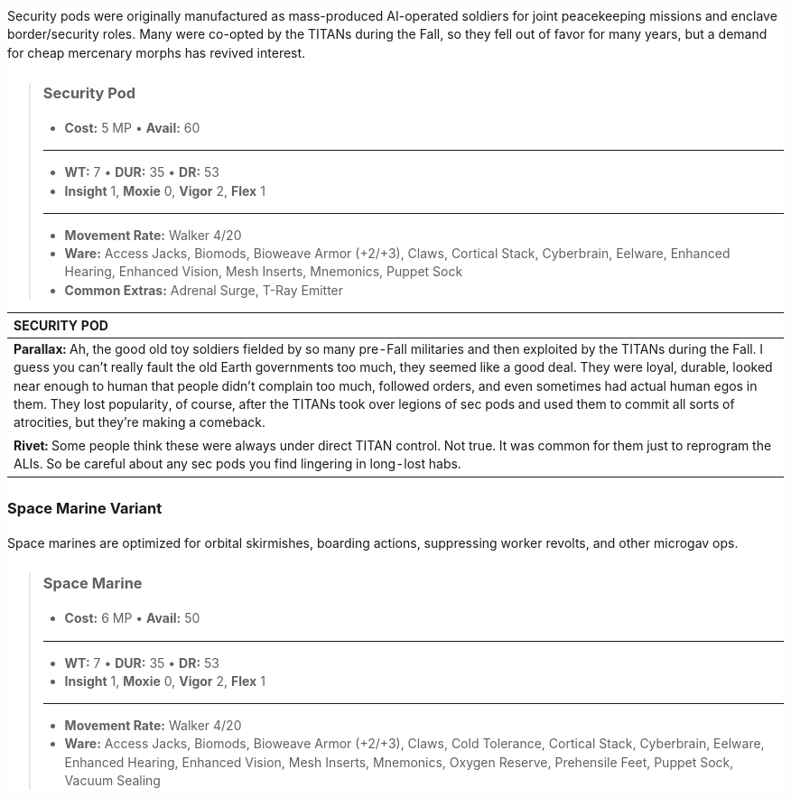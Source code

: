 Security pods were originally manufactured as mass-produced AI-operated soldiers for joint peacekeeping missions and enclave border/security roles. Many were co-opted by the TITANs during the Fall, so they fell out of favor for many years, but a demand for cheap mercenary morphs has revived interest.

<blockquote class="indent stat-list">

### Security Pod

- **Cost:** 5&nbsp;MP • **Avail:** 60

---

- **WT:** 7 • **DUR:** 35 • **DR:** 53
- **Insight** 1, **Moxie** 0, **Vigor** 2, **Flex** 1

---

- **Movement Rate:** Walker 4/20
- **Ware:** Access Jacks, Biomods, Bioweave Armor (+2/+3), Claws, Cortical Stack, Cyberbrain, Eelware, Enhanced Hearing, Enhanced Vision, Mesh Inserts, Mnemonics, Puppet Sock
- **Common Extras:** Adrenal Surge, T-Ray Emitter

</blockquote>

| **SECURITY POD**                                                                                                                                                                                                                                                                                                                                                                                                                                                                                                                                                     |
| :------------------------------------------------------------------------------------------------------------------------------------------------------------------------------------------------------------------------------------------------------------------------------------------------------------------------------------------------------------------------------------------------------------------------------------------------------------------------------------------------------------------------------------------------------------------- |
| **Parallax:** Ah, the good old toy soldiers fielded by so many pre-Fall militaries and then exploited by the TITANs during the Fall. I guess you can’t really fault the old Earth governments too much, they seemed like a good deal. They were loyal, durable, looked near enough to human that people didn’t complain too much, followed orders, and even sometimes had actual human egos in them. They lost popularity, of course, after the TITANs took over legions of sec pods and used them to commit all sorts of atrocities, but they’re making a comeback. |
| **Rivet:** Some people think these were always under direct TITAN control. Not true. It was common for them just to reprogram the ALIs. So be careful about any sec pods you find lingering in long-lost habs.                                                                                                                                                                                                                                                                                                                                                       |

### Space Marine Variant

Space marines are optimized for orbital
skirmishes, boarding actions, suppressing
worker revolts, and other microgav ops.

<blockquote class="indent stat-list">

### Space Marine

- **Cost:** 6&nbsp;MP • **Avail:** 50

---

- **WT:** 7 • **DUR:** 35 • **DR:** 53
- **Insight** 1, **Moxie** 0, **Vigor** 2, **Flex** 1

---

- **Movement Rate:** Walker 4/20
- **Ware:** Access Jacks, Biomods, Bioweave Armor (+2/+3), Claws, Cold Tolerance, Cortical Stack, Cyberbrain, Eelware, Enhanced Hearing, Enhanced Vision, Mesh Inserts, Mnemonics, Oxygen Reserve, Prehensile Feet, Puppet Sock, Vacuum Sealing

</blockquote>
